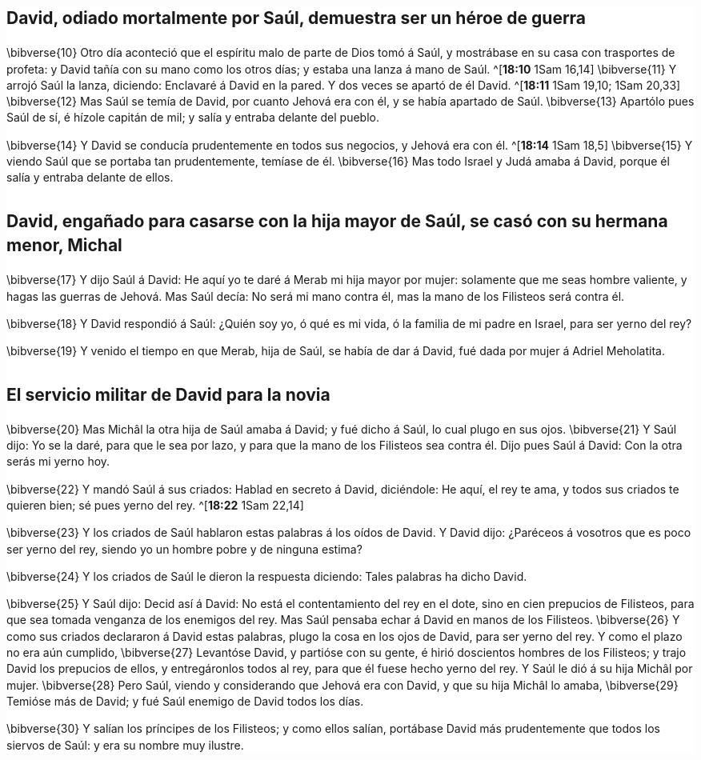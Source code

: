 ## David, odiado mortalmente por Saúl, demuestra ser un héroe de guerra
\bibverse{10} Otro día aconteció que el espíritu malo de parte de Dios tomó á Saúl, y mostrábase en su casa con trasportes de profeta: y David tañía con su mano como los otros días; y estaba una lanza á mano de Saúl. ^[**18:10** 1Sam 16,14] \bibverse{11} Y arrojó Saúl la lanza, diciendo: Enclavaré á David en la pared. Y dos veces se apartó de él David. ^[**18:11** 1Sam 19,10; 1Sam 20,33] \bibverse{12} Mas Saúl se temía de David, por cuanto Jehová era con él, y se había apartado de Saúl. \bibverse{13} Apartólo pues Saúl de sí, é hízole capitán de mil; y salía y entraba delante del pueblo. 
 

\bibverse{14} Y David se conducía prudentemente en todos sus negocios, y Jehová era con él. ^[**18:14** 1Sam 18,5] \bibverse{15} Y viendo Saúl que se portaba tan prudentemente, temíase de él. \bibverse{16} Mas todo Israel y Judá amaba á David, porque él salía y entraba delante de ellos. 


## David, engañado para casarse con la hija mayor de Saúl, se casó con su hermana menor, Michal
\bibverse{17} Y dijo Saúl á David: He aquí yo te daré á Merab mi hija mayor por mujer: solamente que me seas hombre valiente, y hagas las guerras de Jehová. Mas Saúl decía: No será mi mano contra él, mas la mano de los Filisteos será contra él. 

\bibverse{18} Y David respondió á Saúl: ¿Quién soy yo, ó qué es mi vida, ó la familia de mi padre en Israel, para ser yerno del rey? 

\bibverse{19} Y venido el tiempo en que Merab, hija de Saúl, se había de dar á David, fué dada por mujer á Adriel Meholatita. 

## El servicio militar de David para la novia
\bibverse{20} Mas Michâl la otra hija de Saúl amaba á David; y fué dicho á Saúl, lo cual plugo en sus ojos. \bibverse{21} Y Saúl dijo: Yo se la daré, para que le sea por lazo, y para que la mano de los Filisteos sea contra él. Dijo pues Saúl á David: Con la otra serás mi yerno hoy. 

\bibverse{22} Y mandó Saúl á sus criados: Hablad en secreto á David, diciéndole: He aquí, el rey te ama, y todos sus criados te quieren bien; sé pues yerno del rey. ^[**18:22** 1Sam 22,14] 


\bibverse{23} Y los criados de Saúl hablaron estas palabras á los oídos de David. Y David dijo: ¿Paréceos á vosotros que es poco ser yerno del rey, siendo yo un hombre pobre y de ninguna estima? 

\bibverse{24} Y los criados de Saúl le dieron la respuesta diciendo: Tales palabras ha dicho David. 

\bibverse{25} Y Saúl dijo: Decid así á David: No está el contentamiento del rey en el dote, sino en cien prepucios de Filisteos, para que sea tomada venganza de los enemigos del rey. Mas Saúl pensaba echar á David en manos de los Filisteos. \bibverse{26} Y como sus criados declararon á David estas palabras, plugo la cosa en los ojos de David, para ser yerno del rey. Y como el plazo no era aún cumplido, \bibverse{27} Levantóse David, y partióse con su gente, é hirió doscientos hombres de los Filisteos; y trajo David los prepucios de ellos, y entregáronlos todos al rey, para que él fuese hecho yerno del rey. Y Saúl le dió á su hija Michâl por mujer. \bibverse{28} Pero Saúl, viendo y considerando que Jehová era con David, y que su hija Michâl lo amaba, \bibverse{29} Temióse más de David; y fué Saúl enemigo de David todos los días. 

\bibverse{30} Y salían los príncipes de los Filisteos; y como ellos salían, portábase David más prudentemente que todos los siervos de Saúl: y era su nombre muy ilustre. 
